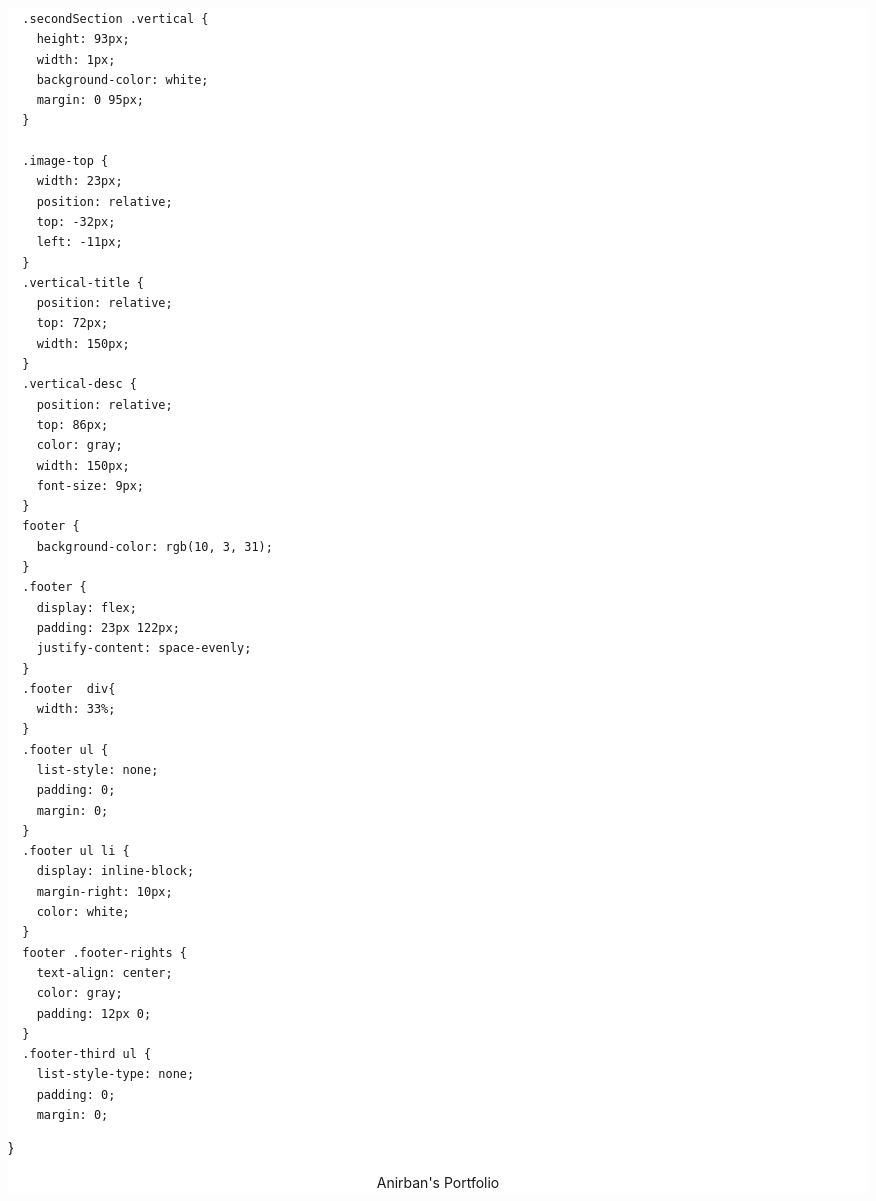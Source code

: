       .secondSection .vertical {
        height: 93px;
        width: 1px;
        background-color: white;
        margin: 0 95px;
      }

      .image-top {
        width: 23px;
        position: relative;
        top: -32px;
        left: -11px;
      }
      .vertical-title {
        position: relative;
        top: 72px;
        width: 150px;
      }
      .vertical-desc {
        position: relative;
        top: 86px;
        color: gray;
        width: 150px;
        font-size: 9px;
      }
      footer {
        background-color: rgb(10, 3, 31);
      }
      .footer {
        display: flex;
        padding: 23px 122px;
        justify-content: space-evenly;
      }
      .footer  div{
        width: 33%;
      }
      .footer ul {
        list-style: none;
        padding: 0;
        margin: 0;
      }
      .footer ul li {
        display: inline-block;
        margin-right: 10px;
        color: white;
      }
      footer .footer-rights {
        text-align: center;
        color: gray;
        padding: 12px 0;
      }
      .footer-third ul {
        list-style-type: none;
        padding: 0;
        margin: 0;
} 
    </style>
  </head>
  <body>
    <header>
      <nav>
        <div class="left">Anirban's Portfolio</div>
        <div class="right">
          <ul>